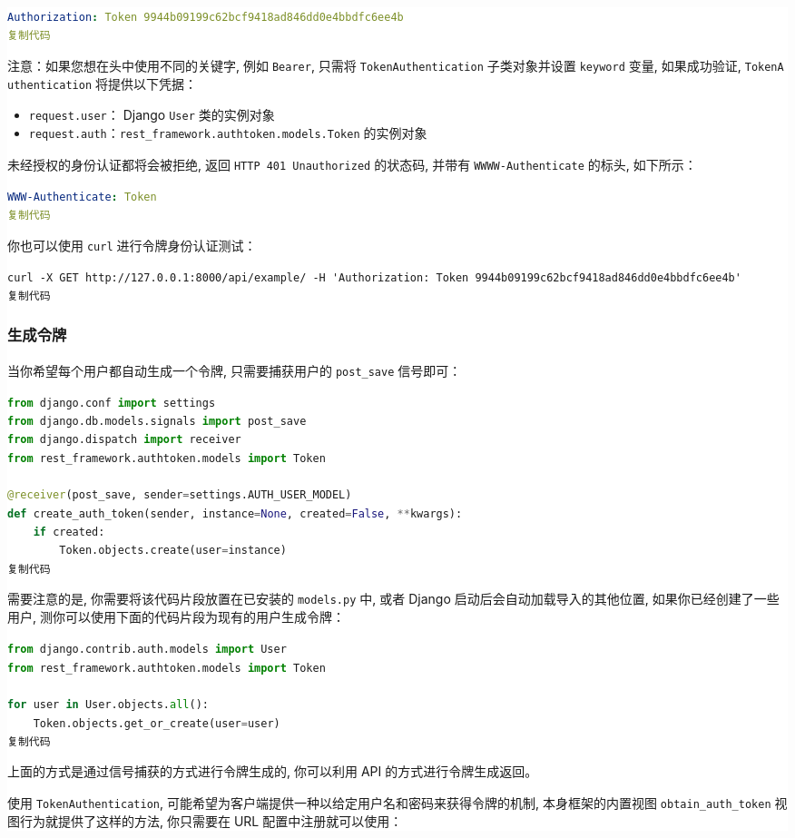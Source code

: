 ```yaml
Authorization: Token 9944b09199c62bcf9418ad846dd0e4bbdfc6ee4b
复制代码
```

注意：如果您想在头中使用不同的关键字, 例如 `Bearer`, 只需将 `TokenAuthentication` 子类对象并设置 `keyword` 变量, 如果成功验证, `TokenAuthentication` 将提供以下凭据：

- `request.user`： Django `User` 类的实例对象
- `request.auth`：`rest_framework.authtoken.models.Token` 的实例对象

未经授权的身份认证都将会被拒绝, 返回 `HTTP 401 Unauthorized` 的状态码, 并带有 `WWWW-Authenticate` 的标头, 如下所示：

```yaml
WWW-Authenticate: Token
复制代码
```

你也可以使用 `curl` 进行令牌身份认证测试：

```shell
curl -X GET http://127.0.0.1:8000/api/example/ -H 'Authorization: Token 9944b09199c62bcf9418ad846dd0e4bbdfc6ee4b'
复制代码
```

### 生成令牌

当你希望每个用户都自动生成一个令牌, 只需要捕获用户的 `post_save` 信号即可：

```python
from django.conf import settings
from django.db.models.signals import post_save
from django.dispatch import receiver
from rest_framework.authtoken.models import Token

@receiver(post_save, sender=settings.AUTH_USER_MODEL)
def create_auth_token(sender, instance=None, created=False, **kwargs):
    if created:
        Token.objects.create(user=instance)
复制代码
```

需要注意的是, 你需要将该代码片段放置在已安装的 `models.py` 中, 或者 Django 启动后会自动加载导入的其他位置, 如果你已经创建了一些用户, 测你可以使用下面的代码片段为现有的用户生成令牌：

```python
from django.contrib.auth.models import User
from rest_framework.authtoken.models import Token

for user in User.objects.all():
    Token.objects.get_or_create(user=user)
复制代码
```

上面的方式是通过信号捕获的方式进行令牌生成的, 你可以利用 API 的方式进行令牌生成返回。

使用 `TokenAuthentication`, 可能希望为客户端提供一种以给定用户名和密码来获得令牌的机制, 本身框架的内置视图 `obtain_auth_token` 视图行为就提供了这样的方法, 你只需要在 URL 配置中注册就可以使用：
